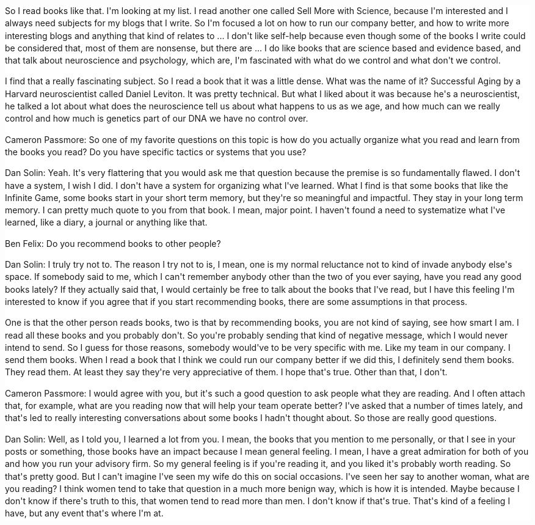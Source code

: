 So I read books like that. I'm looking at my list. I read another one called Sell More with Science, because I'm interested and I always need subjects for my blogs that I write. So I'm focused a lot on how to run our company better, and how to write more interesting blogs and anything that kind of relates to ... I don't like self-help because even though some of the books I write could be considered that, most of them are nonsense, but there are ... I do like books that are science based and evidence based, and that talk about neuroscience and psychology, which are, I'm fascinated with what do we control and what don't we control.

I find that a really fascinating subject. So I read a book that it was a little dense. What was the name of it? Successful Aging by a Harvard neuroscientist called Daniel Leviton. It was pretty technical. But what I liked about it was because he's a neuroscientist, he talked a lot about what does the neuroscience tell us about what happens to us as we age, and how much can we really control and how much is genetics part of our DNA we have no control over.

Cameron Passmore: So one of my favorite questions on this topic is how do you actually organize what you read and learn from the books you read? Do you have specific tactics or systems that you use?

Dan Solin: Yeah. It's very flattering that you would ask me that question because the premise is so fundamentally flawed. I don't have a system, I wish I did. I don't have a system for organizing what I've learned. What I find is that some books that like the Infinite Game, some books start in your short term memory, but they're so meaningful and impactful. They stay in your long term memory. I can pretty much quote to you from that book. I mean, major point. I haven't found a need to systematize what I've learned, like a diary, a journal or anything like that.

Ben Felix: Do you recommend books to other people?

Dan Solin: I truly try not to. The reason I try not to is, I mean, one is my normal reluctance not to kind of invade anybody else's space. If somebody said to me, which I can't remember anybody other than the two of you ever saying, have you read any good books lately? If they actually said that, I would certainly be free to talk about the books that I've read, but I have this feeling I'm interested to know if you agree that if you start recommending books, there are some assumptions in that process.

One is that the other person reads books, two is that by recommending books, you are not kind of saying, see how smart I am. I read all these books and you probably don't. So you're probably sending that kind of negative message, which I would never intend to send. So I guess for those reasons, somebody would've to be very specific with me. Like my team in our company. I send them books. When I read a book that I think we could run our company better if we did this, I definitely send them books. They read them. At least they say they're very appreciative of them. I hope that's true. Other than that, I don't.

Cameron Passmore: I would agree with you, but it's such a good question to ask people what they are reading. And I often attach that, for example, what are you reading now that will help your team operate better? I've asked that a number of times lately, and that's led to really interesting conversations about some books I hadn't thought about. So those are really good questions.

Dan Solin: Well, as I told you, I learned a lot from you. I mean, the books that you mention to me personally, or that I see in your posts or something, those books have an impact because I mean general feeling. I mean, I have a great admiration for both of you and how you run your advisory firm. So my general feeling is if you're reading it, and you liked it's probably worth reading. So that's pretty good. But I can't imagine I've seen my wife do this on social occasions. I've seen her say to another woman, what are you reading? I think women tend to take that question in a much more benign way, which is how it is intended. Maybe because I don't know if there's truth to this, that women tend to read more than men. I don't know if that's true. That's kind of a feeling I have, but any event that's where I'm at.
